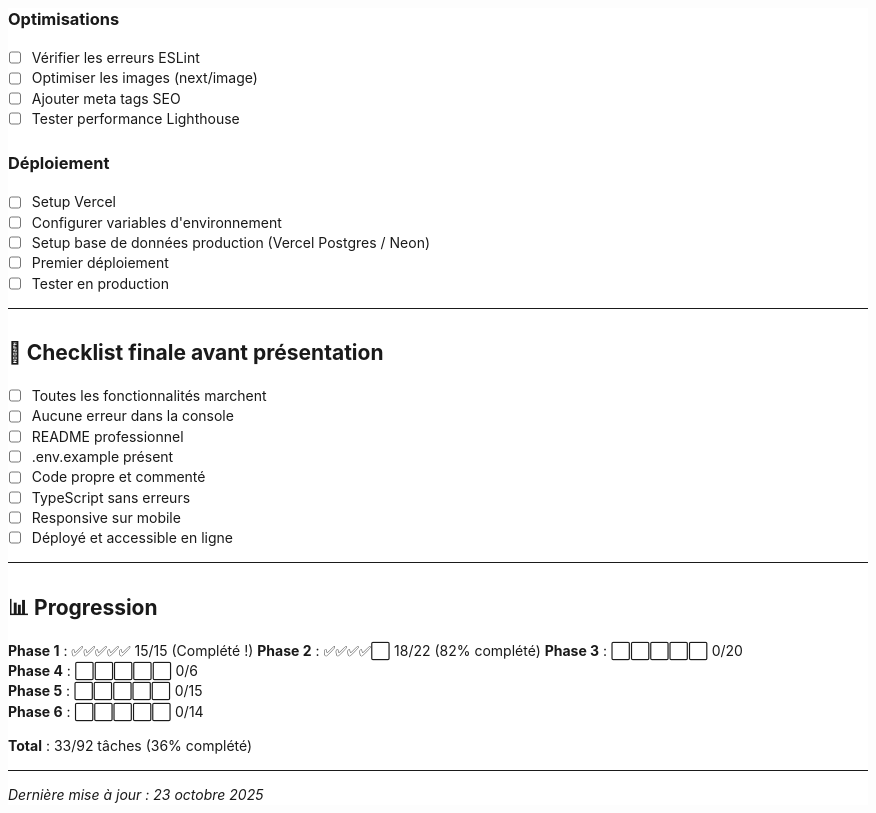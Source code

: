 ### Optimisations
- [ ] Vérifier les erreurs ESLint
- [ ] Optimiser les images (next/image)
- [ ] Ajouter meta tags SEO
- [ ] Tester performance Lighthouse

### Déploiement
- [ ] Setup Vercel
- [ ] Configurer variables d'environnement
- [ ] Setup base de données production (Vercel Postgres / Neon)
- [ ] Premier déploiement
- [ ] Tester en production

---

## 🎯 Checklist finale avant présentation

- [ ] Toutes les fonctionnalités marchent
- [ ] Aucune erreur dans la console
- [ ] README professionnel
- [ ] .env.example présent
- [ ] Code propre et commenté
- [ ] TypeScript sans erreurs
- [ ] Responsive sur mobile
- [ ] Déployé et accessible en ligne

---

## 📊 Progression

**Phase 1** : ✅✅✅✅✅ 15/15 (Complété !)
**Phase 2** : ✅✅✅✅⬜ 18/22 (82% complété)
**Phase 3** : ⬜⬜⬜⬜⬜ 0/20  
**Phase 4** : ⬜⬜⬜⬜⬜ 0/6  
**Phase 5** : ⬜⬜⬜⬜⬜ 0/15  
**Phase 6** : ⬜⬜⬜⬜⬜ 0/14  

**Total** : 33/92 tâches (36% complété)

---

*Dernière mise à jour : 23 octobre 2025*
